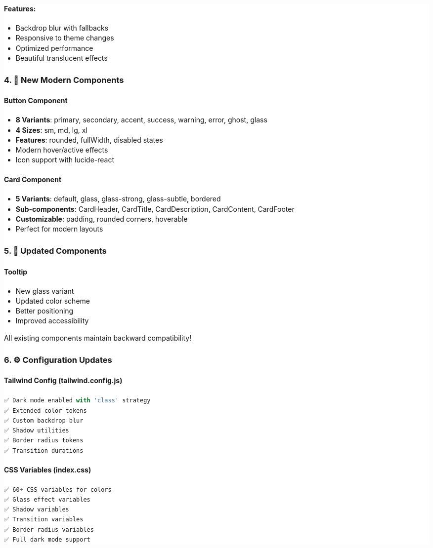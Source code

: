 #### Features:

- Backdrop blur with fallbacks
- Responsive to theme changes
- Optimized performance
- Beautiful translucent effects

### 4. 🔘 **New Modern Components**

#### Button Component

- **8 Variants**: primary, secondary, accent, success, warning, error, ghost, glass
- **4 Sizes**: sm, md, lg, xl
- **Features**: rounded, fullWidth, disabled states
- Modern hover/active effects
- Icon support with lucide-react

#### Card Component

- **5 Variants**: default, glass, glass-strong, glass-subtle, bordered
- **Sub-components**: CardHeader, CardTitle, CardDescription, CardContent, CardFooter
- **Customizable**: padding, rounded corners, hoverable
- Perfect for modern layouts

### 5. 📝 **Updated Components**

#### Tooltip

- New glass variant
- Updated color scheme
- Better positioning
- Improved accessibility

All existing components maintain backward compatibility!

### 6. ⚙️ **Configuration Updates**

#### Tailwind Config (tailwind.config.js)

```js
✅ Dark mode enabled with 'class' strategy
✅ Extended color tokens
✅ Custom backdrop blur
✅ Shadow utilities
✅ Border radius tokens
✅ Transition durations
```

#### CSS Variables (index.css)

```css
✅ 60+ CSS variables for colors
✅ Glass effect variables
✅ Shadow variables
✅ Transition variables
✅ Border radius variables
✅ Full dark mode support
```
